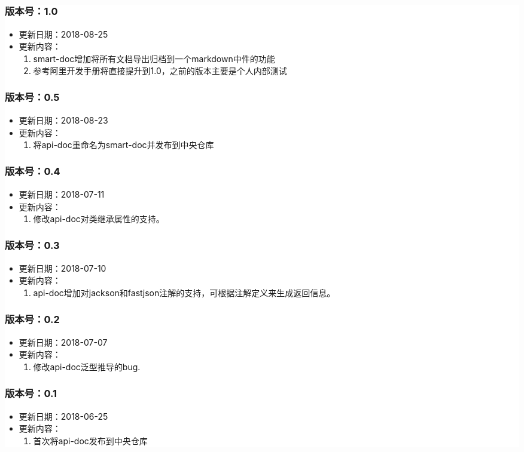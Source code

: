 ### 版本号：1.0
- 更新日期：2018-08-25
- 更新内容：
  1. smart-doc增加将所有文档导出归档到一个markdown中件的功能
  2. 参考阿里开发手册将直接提升到1.0，之前的版本主要是个人内部测试

### 版本号：0.5
- 更新日期：2018-08-23
- 更新内容：
  1. 将api-doc重命名为smart-doc并发布到中央仓库

### 版本号：0.4
- 更新日期：2018-07-11
- 更新内容：
  1. 修改api-doc对类继承属性的支持。

### 版本号：0.3
- 更新日期：2018-07-10
- 更新内容：
  1. api-doc增加对jackson和fastjson注解的支持，可根据注解定义来生成返回信息。

### 版本号：0.2
- 更新日期：2018-07-07
- 更新内容：
  1. 修改api-doc泛型推导的bug.

### 版本号：0.1
- 更新日期：2018-06-25
- 更新内容：
  1. 首次将api-doc发布到中央仓库
